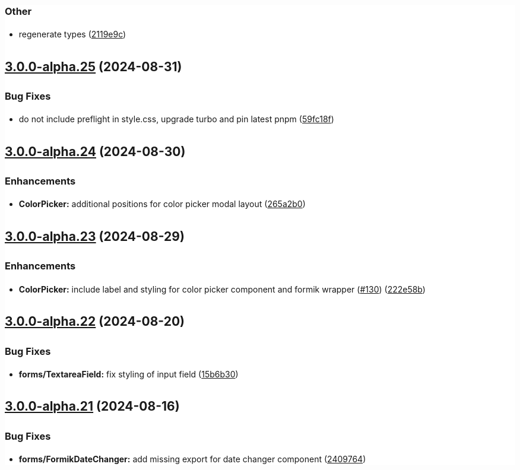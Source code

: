 ### Other

* regenerate types ([2119e9c](https://github.com/uzh-bf/design-system/commit/2119e9c4ae8388050ec36ecffdafe683b59d0c8f))

## [3.0.0-alpha.25](https://github.com/uzh-bf/design-system/compare/v3.0.0-alpha.24...v3.0.0-alpha.25) (2024-08-31)


### Bug Fixes

* do not include preflight in style.css, upgrade turbo and pin latest pnpm ([59fc18f](https://github.com/uzh-bf/design-system/commit/59fc18f32b5039adecd39becf7435f696b92788e))

## [3.0.0-alpha.24](https://github.com/uzh-bf/design-system/compare/v3.0.0-alpha.23...v3.0.0-alpha.24) (2024-08-30)


### Enhancements

* **ColorPicker:** additional positions for color picker modal layout ([265a2b0](https://github.com/uzh-bf/design-system/commit/265a2b06806a3deccbf5523136b8e415b3e8d105))

## [3.0.0-alpha.23](https://github.com/uzh-bf/design-system/compare/v3.0.0-alpha.22...v3.0.0-alpha.23) (2024-08-29)


### Enhancements

* **ColorPicker:** include label and styling for color picker component and formik wrapper ([#130](https://github.com/uzh-bf/design-system/issues/130)) ([222e58b](https://github.com/uzh-bf/design-system/commit/222e58bbadcbe2e8a7dac6d781a664f077c02e54))

## [3.0.0-alpha.22](https://github.com/uzh-bf/design-system/compare/v3.0.0-alpha.21...v3.0.0-alpha.22) (2024-08-20)


### Bug Fixes

* **forms/TextareaField:** fix styling of input field ([15b6b30](https://github.com/uzh-bf/design-system/commit/15b6b30e67df73ce81e40a2b9768e07869154dc3))

## [3.0.0-alpha.21](https://github.com/uzh-bf/design-system/compare/v3.0.0-alpha.20...v3.0.0-alpha.21) (2024-08-16)


### Bug Fixes

* **forms/FormikDateChanger:** add missing export for date changer component ([2409764](https://github.com/uzh-bf/design-system/commit/24097647837ef7662ba07f56e8a902dcfb38a3f9))
